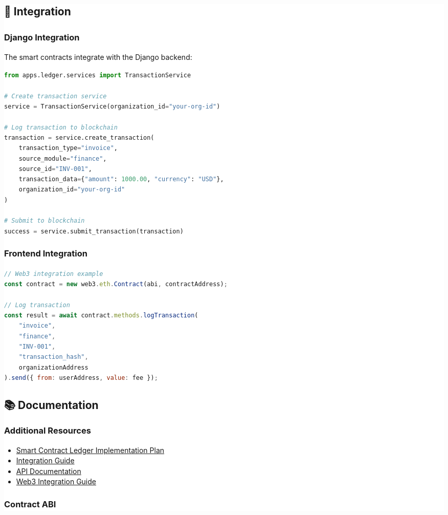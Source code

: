 ## 🔧 **Integration**

### **Django Integration**

The smart contracts integrate with the Django backend:

```python
from apps.ledger.services import TransactionService

# Create transaction service
service = TransactionService(organization_id="your-org-id")

# Log transaction to blockchain
transaction = service.create_transaction(
    transaction_type="invoice",
    source_module="finance",
    source_id="INV-001",
    transaction_data={"amount": 1000.00, "currency": "USD"},
    organization_id="your-org-id"
)

# Submit to blockchain
success = service.submit_transaction(transaction)
```

### **Frontend Integration**

```javascript
// Web3 integration example
const contract = new web3.eth.Contract(abi, contractAddress);

// Log transaction
const result = await contract.methods.logTransaction(
    "invoice",
    "finance", 
    "INV-001",
    "transaction_hash",
    organizationAddress
).send({ from: userAddress, value: fee });
```

## 📚 **Documentation**

### **Additional Resources**

- [Smart Contract Ledger Implementation Plan](../../docs/technical-specs/SMART_CONTRACT_LEDGER_IMPLEMENTATION_PLAN.md)
- [Integration Guide](../../docs/technical-specs/SMART_CONTRACT_LEDGER_INTEGRATION_GUIDE.md)
- [API Documentation](../../docs/API.md)
- [Web3 Integration Guide](../../docs/web3/WEB3_TECHNICAL_IMPLEMENTATION.md)

### **Contract ABI**
